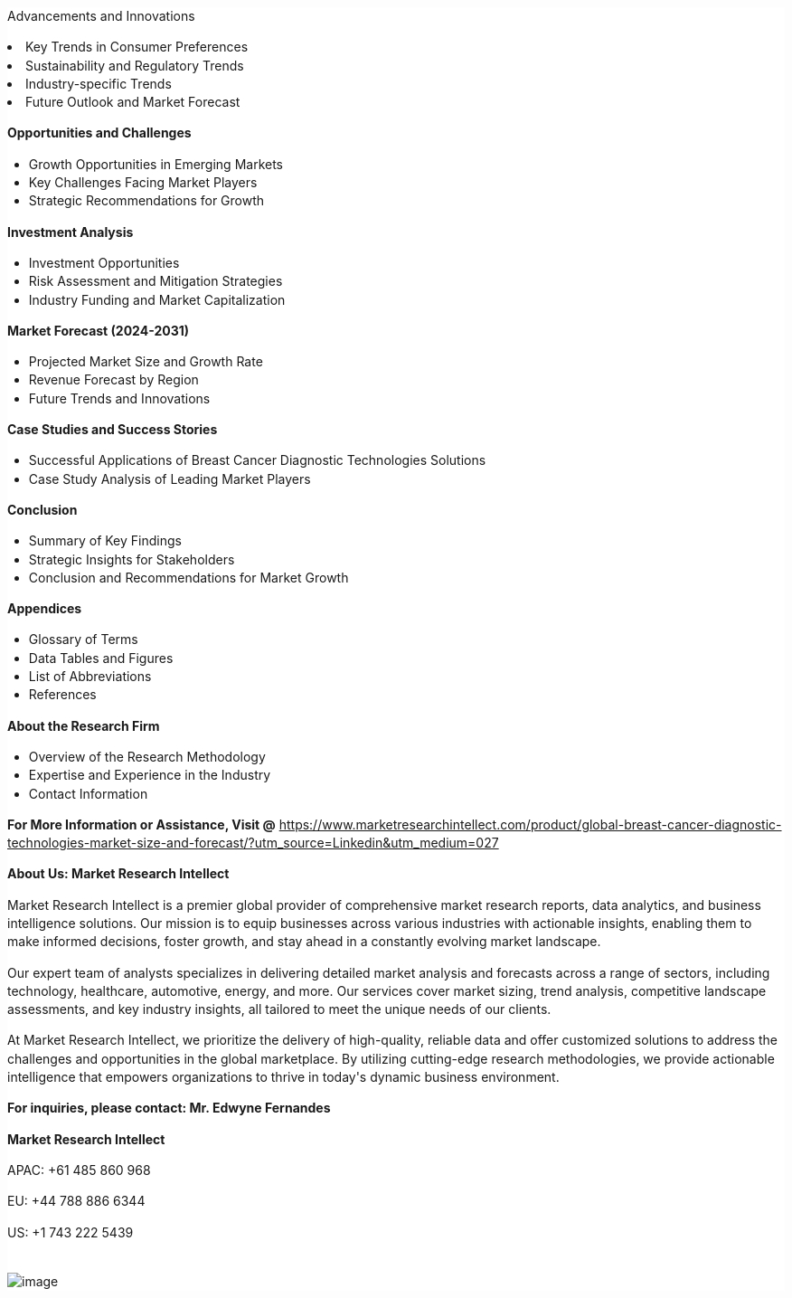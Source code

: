 Advancements and Innovations</li><li>Key Trends in Consumer Preferences</li><li>Sustainability and Regulatory Trends</li><li>Industry-specific Trends</li><li>Future Outlook and Market Forecast</li></ul><p><strong>Opportunities and Challenges</strong></p><ul><li>Growth Opportunities in Emerging Markets</li><li>Key Challenges Facing Market Players</li><li>Strategic Recommendations for Growth</li></ul><p><strong>Investment Analysis</strong></p><ul><li>Investment Opportunities</li><li>Risk Assessment and Mitigation Strategies</li><li>Industry Funding and Market Capitalization</li></ul><p><strong>Market Forecast (2024-2031)</strong></p><ul><li>Projected Market Size and Growth Rate</li><li>Revenue Forecast by Region</li><li>Future Trends and Innovations</li></ul><p><strong>Case Studies and Success Stories</strong></p><ul><li>Successful Applications of Breast Cancer Diagnostic Technologies Solutions</li><li>Case Study Analysis of Leading Market Players</li></ul><p><strong>Conclusion</strong></p><ul><li>Summary of Key Findings</li><li>Strategic Insights for Stakeholders</li><li>Conclusion and Recommendations for Market Growth</li></ul><p><strong>Appendices</strong></p><ul><li>Glossary of Terms</li><li>Data Tables and Figures</li><li>List of Abbreviations</li><li>References</li></ul><p><strong>About the Research Firm</strong></p><ul><li>Overview of the Research Methodology</li><li>Expertise and Experience in the Industry</li><li>Contact Information</li></ul></div><div class="article-main__content" data-test-id="publishing-text-block"><p><span class="font-[700]"><strong>For More Information or Assistance, Visit @</strong>&nbsp;<a href="https://www.marketresearchintellect.com/product/global-breast-cancer-diagnostic-technologies-market-size-and-forecast/?utm_source=Linkedin&utm_medium=027">https://www.marketresearchintellect.com/product/global-breast-cancer-diagnostic-technologies-market-size-and-forecast/?utm_source=Linkedin&utm_medium=027</a></span></p><p><strong>About Us: Market Research Intellect</strong></p><p>Market Research Intellect is a premier global provider of comprehensive market research reports, data analytics, and business intelligence solutions. Our mission is to equip businesses across various industries with actionable insights, enabling them to make informed decisions, foster growth, and stay ahead in a constantly evolving market landscape.</p><p>Our expert team of analysts specializes in delivering detailed market analysis and forecasts across a range of sectors, including technology, healthcare, automotive, energy, and more. Our services cover market sizing, trend analysis, competitive landscape assessments, and key industry insights, all tailored to meet the unique needs of our clients.</p><p>At Market Research Intellect, we prioritize the delivery of high-quality, reliable data and offer customized solutions to address the challenges and opportunities in the global marketplace. By utilizing cutting-edge research methodologies, we provide actionable intelligence that empowers organizations to thrive in today's dynamic business environment.</p><p><strong>For inquiries, please contact: Mr. Edwyne Fernandes</strong></p><p><strong>Market Research Intellect</strong></p><p>APAC: +61 485 860 968</p><p>EU: +44 788 886 6344</p><p>US: +1 743 222 5439</p></div><div class="article-main__content" data-test-id="publishing-text-block">&nbsp;</div>
![image](https://github.com/user-attachments/assets/d2bd0d85-dccf-47ca-9dcf-3c151372e6ac)
